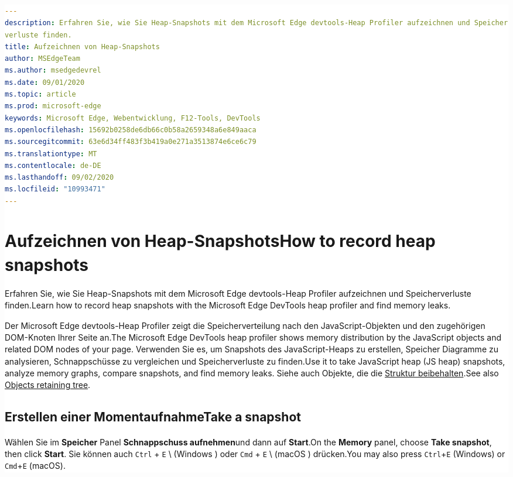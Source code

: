 ```yaml
---
description: Erfahren Sie, wie Sie Heap-Snapshots mit dem Microsoft Edge devtools-Heap Profiler aufzeichnen und Speicherverluste finden.
title: Aufzeichnen von Heap-Snapshots
author: MSEdgeTeam
ms.author: msedgedevrel
ms.date: 09/01/2020
ms.topic: article
ms.prod: microsoft-edge
keywords: Microsoft Edge, Webentwicklung, F12-Tools, DevTools
ms.openlocfilehash: 15692b0258de6db66c0b58a2659348a6e849aaca
ms.sourcegitcommit: 63e6d34ff483f3b419a0e271a3513874e6ce6c79
ms.translationtype: MT
ms.contentlocale: de-DE
ms.lasthandoff: 09/02/2020
ms.locfileid: "10993471"
---
```



# <span data-ttu-id="d3c03-104">Aufzeichnen von Heap-Snapshots</span><span class="sxs-lookup"><span data-stu-id="d3c03-104">How to record heap snapshots</span></span>  

<span data-ttu-id="d3c03-105">Erfahren Sie, wie Sie Heap-Snapshots mit dem Microsoft Edge devtools-Heap Profiler aufzeichnen und Speicherverluste finden.</span><span class="sxs-lookup"><span data-stu-id="d3c03-105">Learn how to record heap snapshots with the Microsoft Edge DevTools heap profiler and find memory leaks.</span></span>  

<span data-ttu-id="d3c03-106">Der Microsoft Edge devtools-Heap Profiler zeigt die Speicherverteilung nach den JavaScript-Objekten und den zugehörigen DOM-Knoten Ihrer Seite an.</span><span class="sxs-lookup"><span data-stu-id="d3c03-106">The Microsoft Edge DevTools heap profiler shows memory distribution by the JavaScript objects and related DOM nodes of your page.</span></span>  <span data-ttu-id="d3c03-107">Verwenden Sie es, um Snapshots des JavaScript-Heaps zu erstellen, Speicher Diagramme zu analysieren, Schnappschüsse zu vergleichen und Speicherverluste zu finden.</span><span class="sxs-lookup"><span data-stu-id="d3c03-107">Use it to take JavaScript heap \(JS heap\) snapshots, analyze memory graphs, compare snapshots, and find memory leaks.</span></span>  <span data-ttu-id="d3c03-108">Siehe auch Objekte, die die [Struktur beibehalten][DevtoolsMemoryProblems101ObjectsRetainingTree].</span><span class="sxs-lookup"><span data-stu-id="d3c03-108">See also [Objects retaining tree][DevtoolsMemoryProblems101ObjectsRetainingTree].</span></span>  

## <span data-ttu-id="d3c03-109">Erstellen einer Momentaufnahme</span><span class="sxs-lookup"><span data-stu-id="d3c03-109">Take a snapshot</span></span>  

<span data-ttu-id="d3c03-110">Wählen Sie im **Speicher** Panel **Schnappschuss aufnehmen**und dann auf **Start**.</span><span class="sxs-lookup"><span data-stu-id="d3c03-110">On the **Memory** panel, choose **Take snapshot**, then click **Start**.</span></span>  <span data-ttu-id="d3c03-111">Sie können auch `Ctrl` + `E` \ (Windows \) oder `Cmd` + `E` \ (macOS \) drücken.</span><span class="sxs-lookup"><span data-stu-id="d3c03-111">You may also press `Ctrl`+`E` \(Windows\) or `Cmd`+`E` \(macOS\).</span></span>  


[DevtoolsMemoryProblems101ObjectSizes]: ./memory-101.md#object-sizes "Objektgrößen – Speicher Terminologie | Microsoft docs"  
[DevtoolsMemoryProblems101ObjectsRetainingTree]: ./memory-101.md#objects-retaining-tree "Objekte, die die Struktur des Arbeitsspeichers beibehalten | Microsoft docs"  
[GlitchDevtoolsMemoryExample03]: https://microsoft-edge-chromium-devtools.glitch.me/static/memory/example-03.html "example-03.html-Microsoft Edge (Chrom) devtools | Glitch"  
[GlitchDevtoolsMemoryExample06]: https://microsoft-edge-chromium-devtools.glitch.me/static/memory/example-06.html "example-06.html-Microsoft Edge (Chrom) devtools | Glitch"  
[GlitchDevtoolsMemoryExample07]: https://microsoft-edge-chromium-devtools.glitch.me/static/memory/example-07.html "example-07.html-Microsoft Edge (Chrom) devtools | Glitch"  
[GlitchDevtoolsMemoryExample08]: https://microsoft-edge-chromium-devtools.glitch.me/static/memory/example-08.html "example-08.html-Microsoft Edge (Chrom) devtools | Glitch"  
[GlitchDevtoolsMemoryExample09]: https://microsoft-edge-chromium-devtools.glitch.me/static/memory/example-09.html "example-09.html-Microsoft Edge (Chrom) devtools | Glitch"  
[GlitchDevtoolsMemoryExample10]: https://microsoft-edge-chromium-devtools.glitch.me/static/memory/example-10.html "example-10.html-Microsoft Edge (Chrom) devtools | Glitch"  
[GonzaloRuizdeVillaMemory]: https://slid.es/gruizdevilla/memory "Arbeitsspeicher | Folien"  
[CCA4IL]: https://creativecommons.org/licenses/by/4.0  
[CCby4Image]: https://i.creativecommons.org/l/by/4.0/88x31.png  
[GoogleSitePolicies]: https://developers.google.com/terms/site-policies  
[KayceBasques]: https://developers.google.com/web/resources/contributors/kaycebasques  
[MegginKearney]: https://developers.google.com/web/resources/contributors/megginkearney  